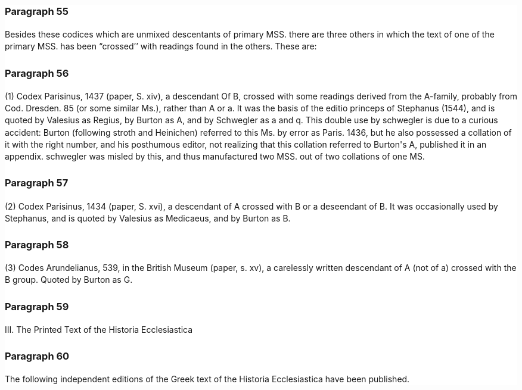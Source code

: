 <pb n="xxx"/>


### Paragraph 55

<p>Besides these codices which are unmixed descentants
of primary MSS. there are three others in which
the text of one of the primary MSS. has been “crossed’’
with readings found in the others. These are:</p>


### Paragraph 56

<p>(1) Codex Parisinus, 1437 (paper, S. xiv), a descendant
Of B, crossed with some readings derived from the
A-family, probably from Cod. Dresden. 85 (or some
similar Ms.), rather than Α or a. Ιt was the basis of
the editio princeps of Stephanus (1544), and is quoted
by Valesius as Regius, by Burton as Α, and by
Schwegler as a and q. This double use by schwegler
is due to a curious accident: Burton (following
stroth and Heinichen) referred to this Ms. by error
as Ρaris. 1436, but he also possessed a collation of it
with the right number, and his posthumous editor,
not realizing that this collation referred to Burton's
Α, published it in an appendix. schwegler was
misled by this, and thus manufactured two MSS. out
of two collations of one MS.</p>


### Paragraph 57

<p>(2) Codex Parisinus, 1434 (paper, S. xvi), a descendant
of Α crossed with B or a deseendant οf B. It
was occasionally used by Stephanus, and is quoted by
Valesius as Medicaeus, and by Burton as B.</p>


### Paragraph 58

<p>(3) Codes Arundelianus, 539, in the British Museum
(paper, s. xv), a carelessly written descendant of Α
(not of a) crossed with the B group. Quoted by
Burton as G.</p>


### Paragraph 59

<p>III. The Printed Text of the Historia
Ecclesiastica</p>


### Paragraph 60

<p>The following independent editions of the Greek
text of the Historia Ecclesiastica have been published.</p>

